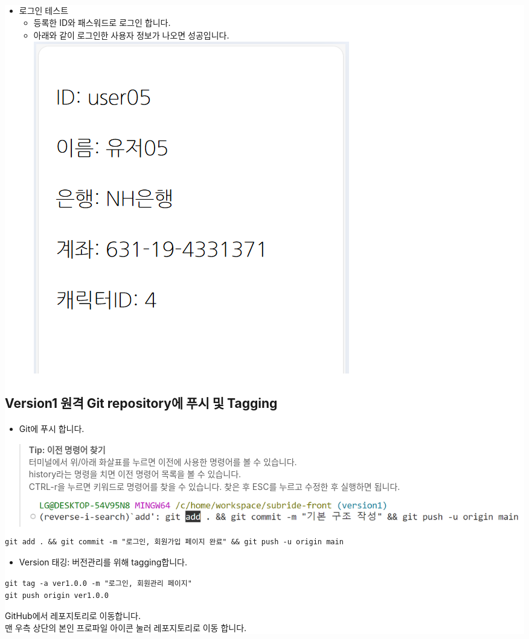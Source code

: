 - 로그인 테스트   
  - 등록한 ID와 패스워드로 로그인 합니다.   
  - 아래와 같이 로그인한 사용자 정보가 나오면 성공입니다.   
  ![alt text](./images/image-17.png)   

## Version1 원격 Git repository에 푸시 및 Tagging  
- Git에 푸시 합니다.   
> **Tip: 이전 명령어 찾기**    
> 터미널에서 위/아래 화살표를 누르면 이전에 사용한 명령어를 볼 수 있습니다.    
> history라는 명령을 치면 이전 명령어 목록을 볼 수 있습니다.    
> CTRL-r을 누르면 키워드로 명령어를 찾을 수 있습니다. 찾은 후 ESC를 누르고 수정한 후 실행하면 됩니다.     
![alt text](./images/image-19.png)   
```
git add . && git commit -m "로그인, 회원가입 페이지 완료" && git push -u origin main
```

- Version 태깅: 버전관리를 위해 tagging합니다.   
```
git tag -a ver1.0.0 -m "로그인, 회원관리 페이지"
git push origin ver1.0.0
``` 
GitHub에서 레포지토리로 이동합니다.  
맨 우측 상단의 본인 프로파일 아이콘 눌러 레포지토리로 이동 합니다.       